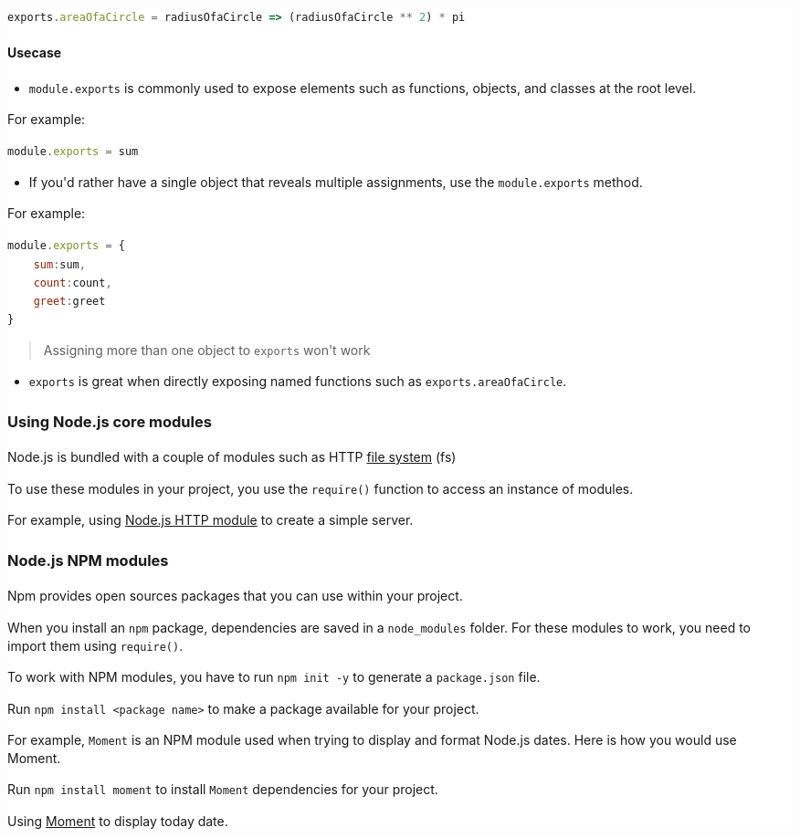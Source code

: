 ```js
exports.areaOfaCircle = radiusOfaCircle => (radiusOfaCircle ** 2) * pi
```

#### Usecase
- `module.exports` is commonly used to expose elements such as functions, objects, and classes at the root level.

For example:

```js
module.exports = sum
```

- If you'd rather have a single object that reveals multiple assignments, use the `module.exports` method.

For example:

```js
module.exports = {
    sum:sum,
    count:count,
    greet:greet
}
```

> Assigning more than one object to `exports` won't work

- `exports` is great when directly exposing named functions such as `exports.areaOfaCircle`.

### Using Node.js core modules
Node.js is bundled with a couple of modules such as HTTP [file system](https://nodejs.org/api/fs.html) (fs)

To use these modules in your project, you use the `require()` function to access an instance of modules.

For example, using [Node.js HTTP module](https://nodejs.org/api/http.html) to create a simple server.

### Node.js NPM modules
Npm provides open sources packages that you can use within your project.

When you install an `npm` package, dependencies are saved in a `node_modules` folder. For these modules to work, you need to import them using `require()`.

To work with NPM modules, you have to run `npm init -y` to generate a `package.json` file.

Run `npm install <package name>` to make a package available for your project.

For example, `Moment` is an NPM module used when trying to display and format Node.js dates. Here is how you would use Moment.

Run `npm install moment` to install `Moment` dependencies for your project.

Using [Moment](/engineering-education/nodejs-date-and-time-objects-with-moment/) to display today date.
